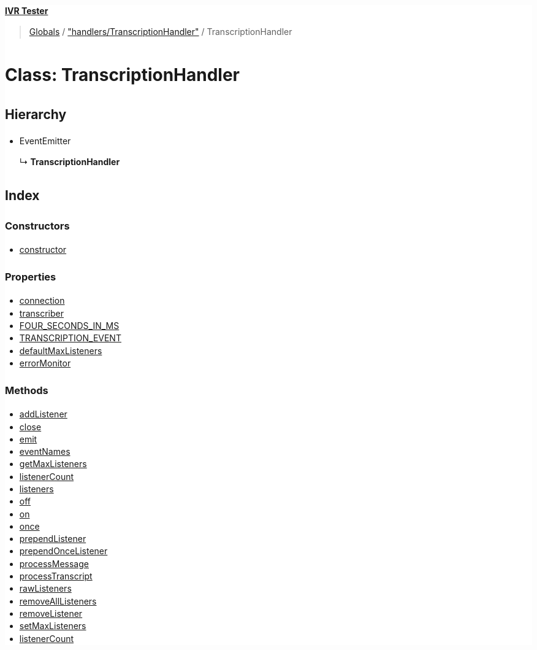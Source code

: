 **[IVR Tester](../README.md)**

> [Globals](../README.md) / ["handlers/TranscriptionHandler"](../modules/_handlers_transcriptionhandler_.md) / TranscriptionHandler

# Class: TranscriptionHandler

## Hierarchy

* EventEmitter

  ↳ **TranscriptionHandler**

## Index

### Constructors

* [constructor](_handlers_transcriptionhandler_.transcriptionhandler.md#constructor)

### Properties

* [connection](_handlers_transcriptionhandler_.transcriptionhandler.md#connection)
* [transcriber](_handlers_transcriptionhandler_.transcriptionhandler.md#transcriber)
* [FOUR\_SECONDS\_IN\_MS](_handlers_transcriptionhandler_.transcriptionhandler.md#four_seconds_in_ms)
* [TRANSCRIPTION\_EVENT](_handlers_transcriptionhandler_.transcriptionhandler.md#transcription_event)
* [defaultMaxListeners](_handlers_transcriptionhandler_.transcriptionhandler.md#defaultmaxlisteners)
* [errorMonitor](_handlers_transcriptionhandler_.transcriptionhandler.md#errormonitor)

### Methods

* [addListener](_handlers_transcriptionhandler_.transcriptionhandler.md#addlistener)
* [close](_handlers_transcriptionhandler_.transcriptionhandler.md#close)
* [emit](_handlers_transcriptionhandler_.transcriptionhandler.md#emit)
* [eventNames](_handlers_transcriptionhandler_.transcriptionhandler.md#eventnames)
* [getMaxListeners](_handlers_transcriptionhandler_.transcriptionhandler.md#getmaxlisteners)
* [listenerCount](_handlers_transcriptionhandler_.transcriptionhandler.md#listenercount)
* [listeners](_handlers_transcriptionhandler_.transcriptionhandler.md#listeners)
* [off](_handlers_transcriptionhandler_.transcriptionhandler.md#off)
* [on](_handlers_transcriptionhandler_.transcriptionhandler.md#on)
* [once](_handlers_transcriptionhandler_.transcriptionhandler.md#once)
* [prependListener](_handlers_transcriptionhandler_.transcriptionhandler.md#prependlistener)
* [prependOnceListener](_handlers_transcriptionhandler_.transcriptionhandler.md#prependoncelistener)
* [processMessage](_handlers_transcriptionhandler_.transcriptionhandler.md#processmessage)
* [processTranscript](_handlers_transcriptionhandler_.transcriptionhandler.md#processtranscript)
* [rawListeners](_handlers_transcriptionhandler_.transcriptionhandler.md#rawlisteners)
* [removeAllListeners](_handlers_transcriptionhandler_.transcriptionhandler.md#removealllisteners)
* [removeListener](_handlers_transcriptionhandler_.transcriptionhandler.md#removelistener)
* [setMaxListeners](_handlers_transcriptionhandler_.transcriptionhandler.md#setmaxlisteners)
* [listenerCount](_handlers_transcriptionhandler_.transcriptionhandler.md#listenercount)

